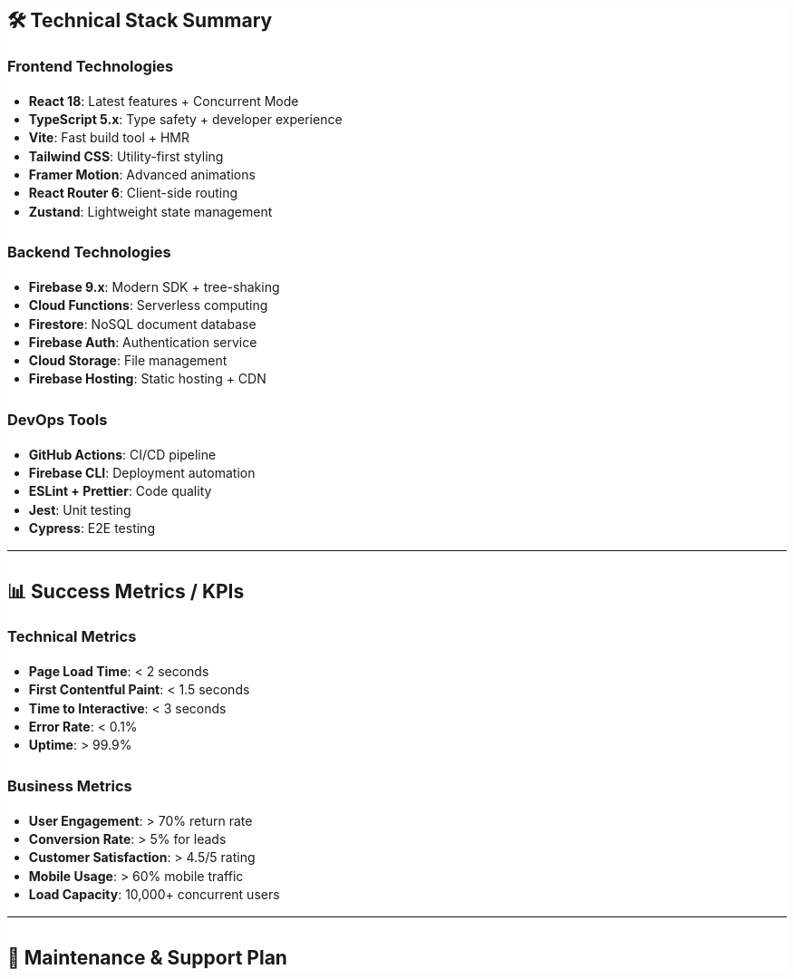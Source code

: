 
## 🛠️ Technical Stack Summary

### Frontend Technologies
- **React 18**: Latest features + Concurrent Mode
- **TypeScript 5.x**: Type safety + developer experience
- **Vite**: Fast build tool + HMR
- **Tailwind CSS**: Utility-first styling
- **Framer Motion**: Advanced animations
- **React Router 6**: Client-side routing
- **Zustand**: Lightweight state management

### Backend Technologies
- **Firebase 9.x**: Modern SDK + tree-shaking
- **Cloud Functions**: Serverless computing
- **Firestore**: NoSQL document database
- **Firebase Auth**: Authentication service
- **Cloud Storage**: File management
- **Firebase Hosting**: Static hosting + CDN

### DevOps Tools
- **GitHub Actions**: CI/CD pipeline
- **Firebase CLI**: Deployment automation
- **ESLint + Prettier**: Code quality
- **Jest**: Unit testing
- **Cypress**: E2E testing

---

## 📊 Success Metrics / KPIs

### Technical Metrics
- **Page Load Time**: < 2 seconds
- **First Contentful Paint**: < 1.5 seconds
- **Time to Interactive**: < 3 seconds
- **Error Rate**: < 0.1%
- **Uptime**: > 99.9%

### Business Metrics
- **User Engagement**: > 70% return rate
- **Conversion Rate**: > 5% for leads
- **Customer Satisfaction**: > 4.5/5 rating
- **Mobile Usage**: > 60% mobile traffic
- **Load Capacity**: 10,000+ concurrent users

---

## 🔧 Maintenance & Support Plan
